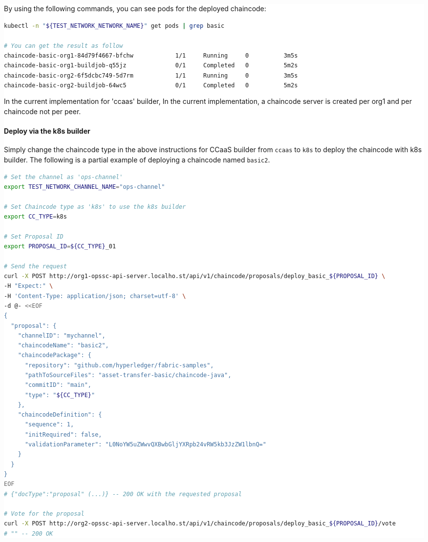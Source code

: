 By using the following commands, you can see pods for the deployed chaincode:

```bash
kubectl -n "${TEST_NETWORK_NETWORK_NAME}" get pods | grep basic

# You can get the result as follow
chaincode-basic-org1-84d79f4667-bfchw            1/1     Running     0          3m5s
chaincode-basic-org1-buildjob-q55jz              0/1     Completed   0          5m2s
chaincode-basic-org2-6f5dcbc749-5d7rm            1/1     Running     0          3m5s
chaincode-basic-org2-buildjob-64wc5              0/1     Completed   0          5m2s
```

In the current implementation for 'ccaas' builder, In the current implementation,
a chaincode server is created per org1 and per chaincode not per peer.

#### Deploy via the k8s builder

Simply change the chaincode type in the above instructions for CCaaS builder from `ccaas` to `k8s` to deploy the chaincode with k8s builder. The following is a partial example of deploying a chaincode named `basic2`.

```bash
# Set the channel as 'ops-channel'
export TEST_NETWORK_CHANNEL_NAME="ops-channel"

# Set Chaincode type as 'k8s' to use the k8s builder
export CC_TYPE=k8s

# Set Proposal ID
export PROPOSAL_ID=${CC_TYPE}_01

# Send the request
curl -X POST http://org1-opssc-api-server.localho.st/api/v1/chaincode/proposals/deploy_basic_${PROPOSAL_ID} \
-H "Expect:" \
-H 'Content-Type: application/json; charset=utf-8' \
-d @- <<EOF
{
  "proposal": {
    "channelID": "mychannel",
    "chaincodeName": "basic2",
    "chaincodePackage": {
      "repository": "github.com/hyperledger/fabric-samples",
      "pathToSourceFiles": "asset-transfer-basic/chaincode-java",
      "commitID": "main",
      "type": "${CC_TYPE}"
    },
    "chaincodeDefinition": {
      "sequence": 1,
      "initRequired": false,
      "validationParameter": "L0NoYW5uZWwvQXBwbGljYXRpb24vRW5kb3JzZW1lbnQ="
    }
  }
}
EOF
# {"docType":"proposal" (...)} -- 200 OK with the requested proposal

# Vote for the proposal
curl -X POST http://org2-opssc-api-server.localho.st/api/v1/chaincode/proposals/deploy_basic_${PROPOSAL_ID}/vote
# "" -- 200 OK

```
